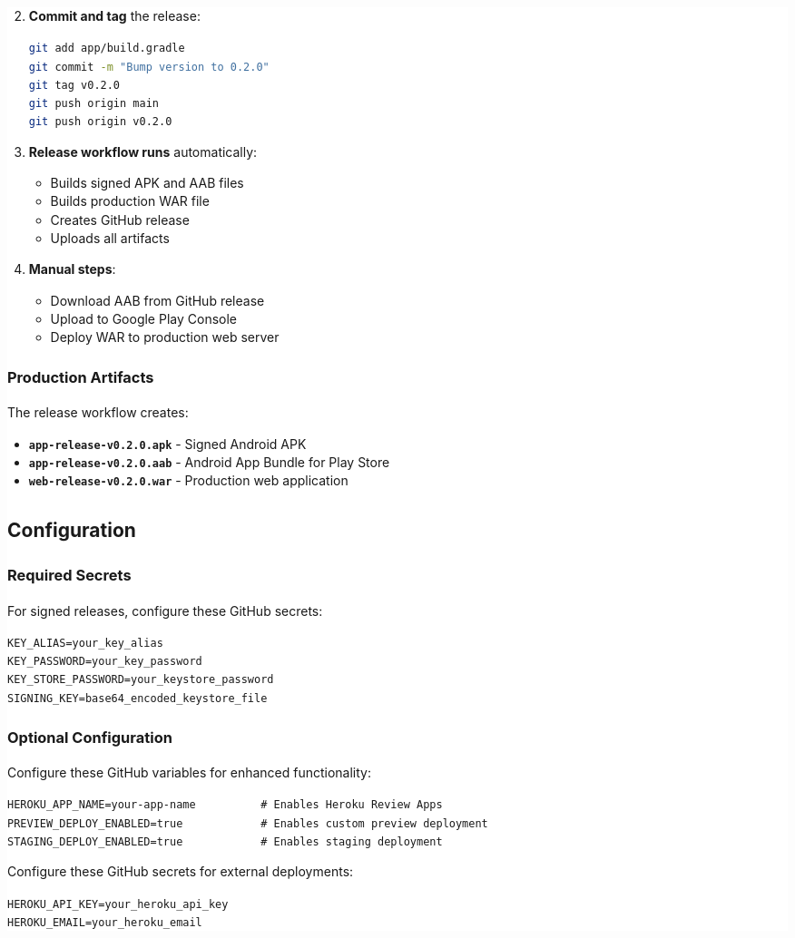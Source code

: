 2. **Commit and tag** the release:
   ```bash
   git add app/build.gradle
   git commit -m "Bump version to 0.2.0"
   git tag v0.2.0
   git push origin main
   git push origin v0.2.0
   ```

3. **Release workflow runs** automatically:
   - Builds signed APK and AAB files
   - Builds production WAR file
   - Creates GitHub release
   - Uploads all artifacts

4. **Manual steps**:
   - Download AAB from GitHub release
   - Upload to Google Play Console
   - Deploy WAR to production web server

### Production Artifacts

The release workflow creates:

- **`app-release-v0.2.0.apk`** - Signed Android APK
- **`app-release-v0.2.0.aab`** - Android App Bundle for Play Store
- **`web-release-v0.2.0.war`** - Production web application

## Configuration

### Required Secrets

For signed releases, configure these GitHub secrets:

```
KEY_ALIAS=your_key_alias
KEY_PASSWORD=your_key_password
KEY_STORE_PASSWORD=your_keystore_password
SIGNING_KEY=base64_encoded_keystore_file
```

### Optional Configuration

Configure these GitHub variables for enhanced functionality:

```
HEROKU_APP_NAME=your-app-name          # Enables Heroku Review Apps
PREVIEW_DEPLOY_ENABLED=true            # Enables custom preview deployment
STAGING_DEPLOY_ENABLED=true            # Enables staging deployment
```

Configure these GitHub secrets for external deployments:

```
HEROKU_API_KEY=your_heroku_api_key
HEROKU_EMAIL=your_heroku_email
```
